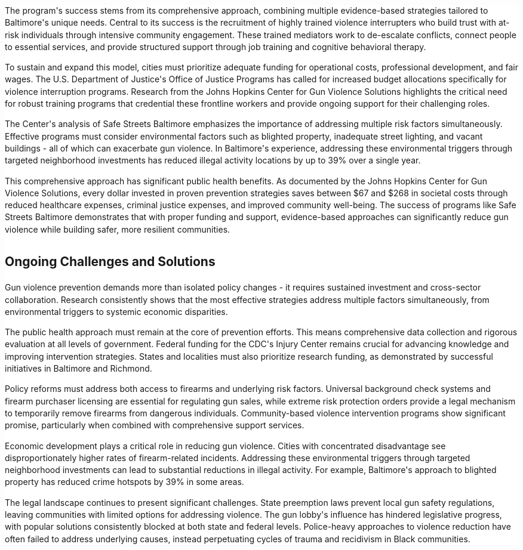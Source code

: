 The program's success stems from its comprehensive approach, combining multiple evidence-based strategies tailored to Baltimore's unique needs. Central to its success is the recruitment of highly trained violence interrupters who build trust with at-risk individuals through intensive community engagement. These trained mediators work to de-escalate conflicts, connect people to essential services, and provide structured support through job training and cognitive behavioral therapy.

To sustain and expand this model, cities must prioritize adequate funding for operational costs, professional development, and fair wages. The U.S. Department of Justice's Office of Justice Programs has called for increased budget allocations specifically for violence interruption programs. Research from the Johns Hopkins Center for Gun Violence Solutions highlights the critical need for robust training programs that credential these frontline workers and provide ongoing support for their challenging roles.

The Center's analysis of Safe Streets Baltimore emphasizes the importance of addressing multiple risk factors simultaneously. Effective programs must consider environmental factors such as blighted property, inadequate street lighting, and vacant buildings - all of which can exacerbate gun violence. In Baltimore's experience, addressing these environmental triggers through targeted neighborhood investments has reduced illegal activity locations by up to 39% over a single year.

This comprehensive approach has significant public health benefits. As documented by the Johns Hopkins Center for Gun Violence Solutions, every dollar invested in proven prevention strategies saves between $67 and $268 in societal costs through reduced healthcare expenses, criminal justice expenses, and improved community well-being. The success of programs like Safe Streets Baltimore demonstrates that with proper funding and support, evidence-based approaches can significantly reduce gun violence while building safer, more resilient communities.


## Ongoing Challenges and Solutions

Gun violence prevention demands more than isolated policy changes - it requires sustained investment and cross-sector collaboration. Research consistently shows that the most effective strategies address multiple factors simultaneously, from environmental triggers to systemic economic disparities.

The public health approach must remain at the core of prevention efforts. This means comprehensive data collection and rigorous evaluation at all levels of government. Federal funding for the CDC's Injury Center remains crucial for advancing knowledge and improving intervention strategies. States and localities must also prioritize research funding, as demonstrated by successful initiatives in Baltimore and Richmond.

Policy reforms must address both access to firearms and underlying risk factors. Universal background check systems and firearm purchaser licensing are essential for regulating gun sales, while extreme risk protection orders provide a legal mechanism to temporarily remove firearms from dangerous individuals. Community-based violence intervention programs show significant promise, particularly when combined with comprehensive support services.

Economic development plays a critical role in reducing gun violence. Cities with concentrated disadvantage see disproportionately higher rates of firearm-related incidents. Addressing these environmental triggers through targeted neighborhood investments can lead to substantial reductions in illegal activity. For example, Baltimore's approach to blighted property has reduced crime hotspots by 39% in some areas.

The legal landscape continues to present significant challenges. State preemption laws prevent local gun safety regulations, leaving communities with limited options for addressing violence. The gun lobby's influence has hindered legislative progress, with popular solutions consistently blocked at both state and federal levels. Police-heavy approaches to violence reduction have often failed to address underlying causes, instead perpetuating cycles of trauma and recidivism in Black communities.
